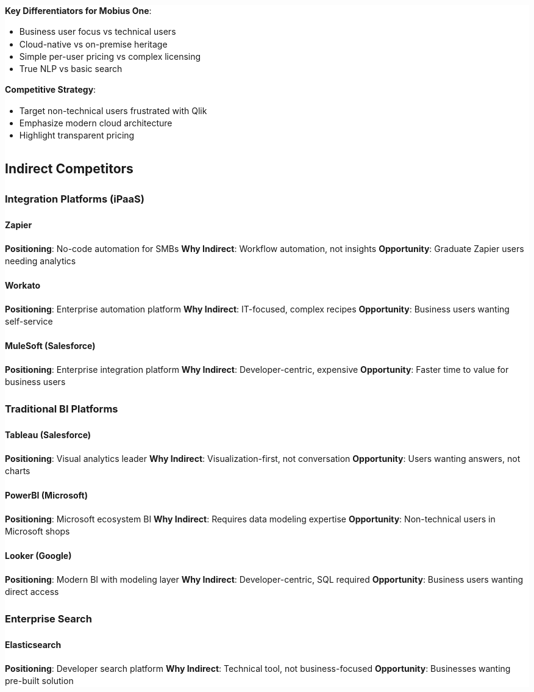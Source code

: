 **Key Differentiators for Mobius One**:
- Business user focus vs technical users
- Cloud-native vs on-premise heritage
- Simple per-user pricing vs complex licensing
- True NLP vs basic search

**Competitive Strategy**:
- Target non-technical users frustrated with Qlik
- Emphasize modern cloud architecture
- Highlight transparent pricing

## Indirect Competitors

### Integration Platforms (iPaaS)

#### Zapier
**Positioning**: No-code automation for SMBs
**Why Indirect**: Workflow automation, not insights
**Opportunity**: Graduate Zapier users needing analytics

#### Workato
**Positioning**: Enterprise automation platform
**Why Indirect**: IT-focused, complex recipes
**Opportunity**: Business users wanting self-service

#### MuleSoft (Salesforce)
**Positioning**: Enterprise integration platform
**Why Indirect**: Developer-centric, expensive
**Opportunity**: Faster time to value for business users

### Traditional BI Platforms

#### Tableau (Salesforce)
**Positioning**: Visual analytics leader
**Why Indirect**: Visualization-first, not conversation
**Opportunity**: Users wanting answers, not charts

#### PowerBI (Microsoft)
**Positioning**: Microsoft ecosystem BI
**Why Indirect**: Requires data modeling expertise
**Opportunity**: Non-technical users in Microsoft shops

#### Looker (Google)
**Positioning**: Modern BI with modeling layer
**Why Indirect**: Developer-centric, SQL required
**Opportunity**: Business users wanting direct access

### Enterprise Search

#### Elasticsearch
**Positioning**: Developer search platform
**Why Indirect**: Technical tool, not business-focused
**Opportunity**: Businesses wanting pre-built solution
